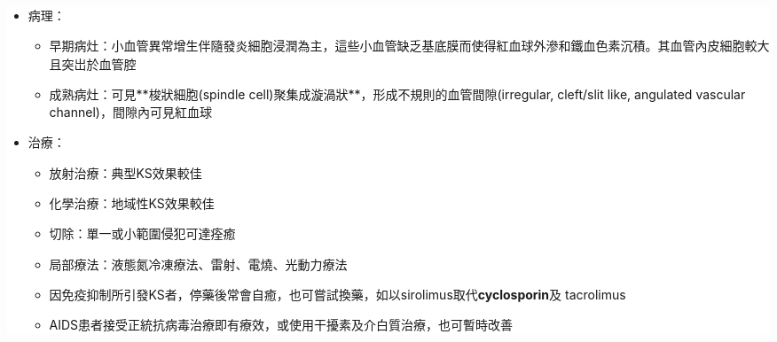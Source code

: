 - 病理：

  - 早期病灶：小血管異常增生伴隨發炎細胞浸潤為主，這些小血管缺乏基底膜而使得紅血球外滲和鐵血色素沉積。其血管內皮細胞較大且突岀於血管腔

  - 成熟病灶：可見**<span class="mark">梭狀細胞(spindle cell)聚集成漩渦狀</span>**，形成不規則的血管間隙(irregular, cleft/slit like, angulated vascular channel)，間隙內可見紅血球

- 治療：

  - 放射治療：典型KS效果較佳

  - 化學治療：地域性KS效果較佳

  - 切除：單一或小範圍侵犯可達痊癒

  - 局部療法：液態氮冷凍療法、雷射、電燒、光動力療法

  - 因免疫抑制所引發KS者，停藥後常會自癒，也可嘗試換藥，如以sirolimus取代**cyclosporin**及 tacrolimus

  - AIDS患者接受正統抗病毒治療即有療效，或使用干擾素及介白質治療，也可暫時改善
